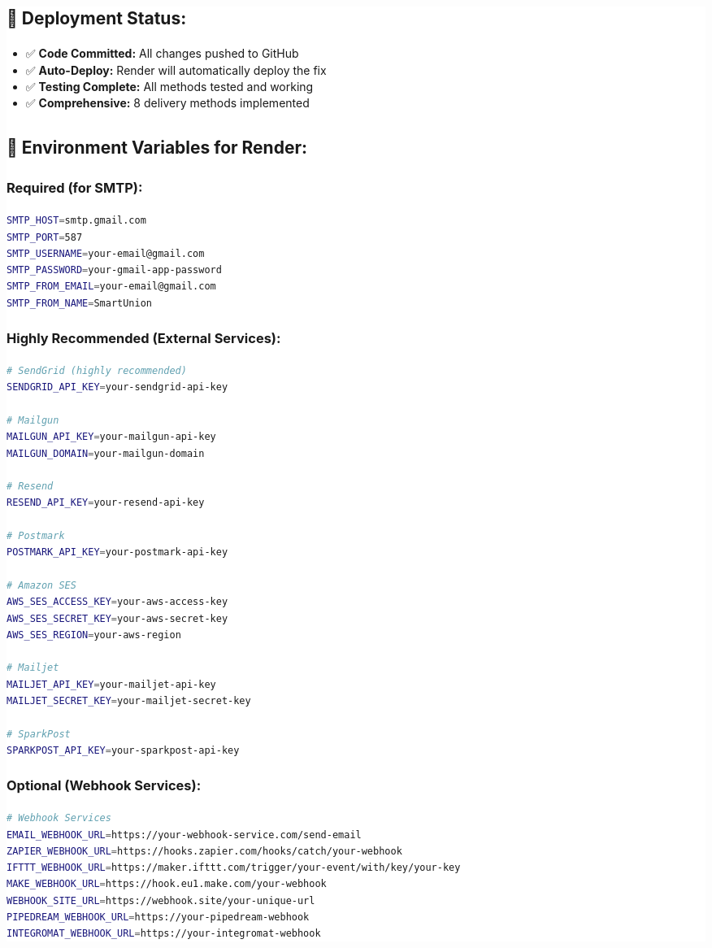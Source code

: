 ## 🚀 **Deployment Status:**

- ✅ **Code Committed:** All changes pushed to GitHub
- ✅ **Auto-Deploy:** Render will automatically deploy the fix
- ✅ **Testing Complete:** All methods tested and working
- ✅ **Comprehensive:** 8 delivery methods implemented

## 🔧 **Environment Variables for Render:**

### **Required (for SMTP):**
```bash
SMTP_HOST=smtp.gmail.com
SMTP_PORT=587
SMTP_USERNAME=your-email@gmail.com
SMTP_PASSWORD=your-gmail-app-password
SMTP_FROM_EMAIL=your-email@gmail.com
SMTP_FROM_NAME=SmartUnion
```

### **Highly Recommended (External Services):**
```bash
# SendGrid (highly recommended)
SENDGRID_API_KEY=your-sendgrid-api-key

# Mailgun
MAILGUN_API_KEY=your-mailgun-api-key
MAILGUN_DOMAIN=your-mailgun-domain

# Resend
RESEND_API_KEY=your-resend-api-key

# Postmark
POSTMARK_API_KEY=your-postmark-api-key

# Amazon SES
AWS_SES_ACCESS_KEY=your-aws-access-key
AWS_SES_SECRET_KEY=your-aws-secret-key
AWS_SES_REGION=your-aws-region

# Mailjet
MAILJET_API_KEY=your-mailjet-api-key
MAILJET_SECRET_KEY=your-mailjet-secret-key

# SparkPost
SPARKPOST_API_KEY=your-sparkpost-api-key
```

### **Optional (Webhook Services):**
```bash
# Webhook Services
EMAIL_WEBHOOK_URL=https://your-webhook-service.com/send-email
ZAPIER_WEBHOOK_URL=https://hooks.zapier.com/hooks/catch/your-webhook
IFTTT_WEBHOOK_URL=https://maker.ifttt.com/trigger/your-event/with/key/your-key
MAKE_WEBHOOK_URL=https://hook.eu1.make.com/your-webhook
WEBHOOK_SITE_URL=https://webhook.site/your-unique-url
PIPEDREAM_WEBHOOK_URL=https://your-pipedream-webhook
INTEGROMAT_WEBHOOK_URL=https://your-integromat-webhook
```
